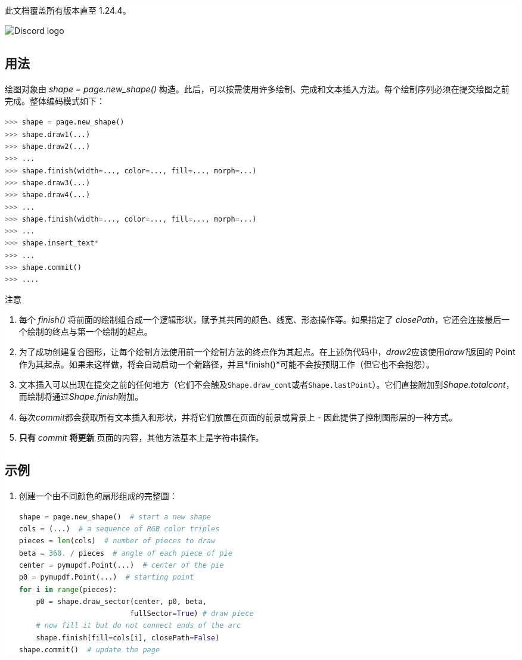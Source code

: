 此文档覆盖所有版本直至 1.24.4。

![Discord logo](https://discord.gg/TSpYGBW4eq)

## 用法

绘图对象由 *shape = page.new_shape()* 构造。此后，可以按需使用许多绘制、完成和文本插入方法。每个绘制序列必须在提交绘图之前完成。整体编码模式如下：

```py
>>> shape = page.new_shape()
>>> shape.draw1(...)
>>> shape.draw2(...)
>>> ...
>>> shape.finish(width=..., color=..., fill=..., morph=...)
>>> shape.draw3(...)
>>> shape.draw4(...)
>>> ...
>>> shape.finish(width=..., color=..., fill=..., morph=...)
>>> ...
>>> shape.insert_text*
>>> ...
>>> shape.commit()
>>> .... 
```

注意

1.  每个 *finish()* 将前面的绘制组合成一个逻辑形状，赋予其共同的颜色、线宽、形态操作等。如果指定了 *closePath*，它还会连接最后一个绘制的终点与第一个绘制的起点。

1.  为了成功创建复合图形，让每个绘制方法使用前一个绘制方法的终点作为其起点。在上述伪代码中，*draw2*应该使用*draw1*返回的 Point 作为其起点。如果未这样做，将会自动启动一个新路径，并且*finish()*可能不会按预期工作（但它也不会抱怨）。

1.  文本插入可以出现在提交之前的任何地方（它们不会触及`Shape.draw_cont`或者`Shape.lastPoint`）。它们直接附加到*Shape.totalcont*，而绘制将通过*Shape.finish*附加。

1.  每次*commit*都会获取所有文本插入和形状，并将它们放置在页面的前景或背景上 - 因此提供了控制图形层的一种方式。

1.  **只有** *commit* **将更新** 页面的内容，其他方法基本上是字符串操作。

## 示例

1.  创建一个由不同颜色的扇形组成的完整圆：

    ```py
    shape = page.new_shape()  # start a new shape
    cols = (...)  # a sequence of RGB color triples
    pieces = len(cols)  # number of pieces to draw
    beta = 360. / pieces  # angle of each piece of pie
    center = pymupdf.Point(...)  # center of the pie
    p0 = pymupdf.Point(...)  # starting point
    for i in range(pieces):
        p0 = shape.draw_sector(center, p0, beta,
                              fullSector=True) # draw piece
        # now fill it but do not connect ends of the arc
        shape.finish(fill=cols[i], closePath=False)
    shape.commit()  # update the page 
    ```
